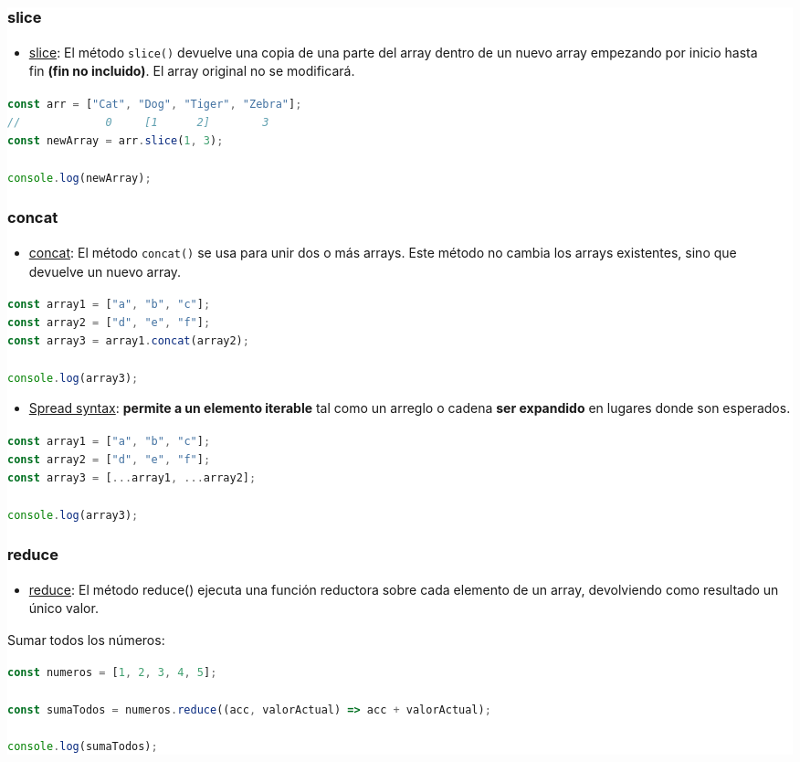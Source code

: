 ### slice

- [slice](https://developer.mozilla.org/es/docs/Web/JavaScript/Reference/Global_Objects/Array/slice): El método `slice()` devuelve una copia de una parte del array dentro de un nuevo array empezando por inicio hasta fin **(fin no incluido)**. El array original no se modificará.

```javascript
const arr = ["Cat", "Dog", "Tiger", "Zebra"];
//             0     [1      2]        3
const newArray = arr.slice(1, 3);

console.log(newArray);
```

### concat

- [concat](https://developer.mozilla.org/es/docs/Web/JavaScript/Reference/Global_Objects/Array/concat): El método `concat()` se usa para unir dos o más arrays. Este método no cambia los arrays existentes, sino que devuelve un nuevo array.

```javascript
const array1 = ["a", "b", "c"];
const array2 = ["d", "e", "f"];
const array3 = array1.concat(array2);

console.log(array3);
```

- [Spread syntax](https://developer.mozilla.org/es/docs/Web/JavaScript/Reference/Operators/Spread_syntax): **permite a un elemento iterable** tal como un arreglo o cadena **ser expandido** en lugares donde son esperados.

```javascript
const array1 = ["a", "b", "c"];
const array2 = ["d", "e", "f"];
const array3 = [...array1, ...array2];

console.log(array3);
```

### reduce

- [reduce](https://developer.mozilla.org/es/docs/Web/JavaScript/Reference/Global_Objects/Array/Reduce): El método reduce() ejecuta una función reductora sobre cada elemento de un array, devolviendo como resultado un único valor.

Sumar todos los números:

```javascript
const numeros = [1, 2, 3, 4, 5];

const sumaTodos = numeros.reduce((acc, valorActual) => acc + valorActual);

console.log(sumaTodos);
```
